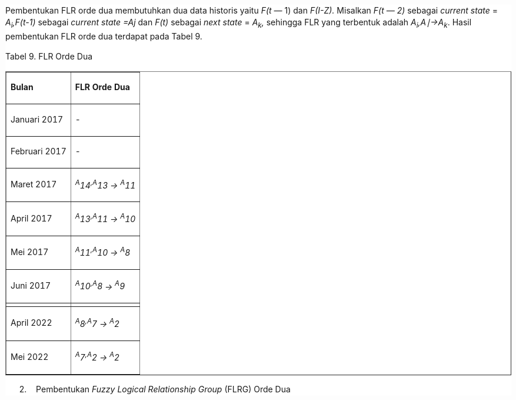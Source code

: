 <p><span class="font13">Pembentukan FLR orde dua membutuhkan dua data historis yaitu </span><span class="font13" style="font-style:italic;">F(t —</span><span class="font13"> 1) dan </span><span class="font13" style="font-style:italic;">F(I-Z). </span><span class="font13">Misalkan </span><span class="font13" style="font-style:italic;">F(t — 2)</span><span class="font13"> sebagai </span><span class="font13" style="font-style:italic;">current state</span><span class="font13"> = </span><span class="font13" style="font-style:italic;">A<sub>i</sub>,F(t-1)</span><span class="font13"> sebagai </span><span class="font13" style="font-style:italic;">current state =A</span><span class="font10" style="font-style:italic;">j</span><span class="font13"> dan </span><span class="font13" style="font-style:italic;">F(t)</span><span class="font13"> sebagai </span><span class="font13" style="font-style:italic;">next state</span><span class="font13"> = </span><span class="font13" style="font-style:italic;">A<sub>k</sub>,</span><span class="font13"> sehingga FLR yang terbentuk adalah </span><span class="font13" style="font-style:italic;">A<sub>i</sub>,A</span><span class="font7" style="font-style:italic;">∣</span><span class="font13" style="font-style:italic;">→A<sub>k</sub></span><span class="font13">. Hasil pembentukan FLR orde dua terdapat pada Tabel 9.</span></p>
<p><span class="font13">Tabel 9. FLR Orde Dua</span></p>
<table border="1">
<tr><td style="vertical-align:middle;">
<p><span class="font12" style="font-weight:bold;">Bulan</span></p></td><td style="vertical-align:middle;">
<p><span class="font12" style="font-weight:bold;">FLR Orde Dua</span></p></td></tr>
<tr><td style="vertical-align:middle;">
<p><span class="font12">Januari 2017</span></p></td><td style="vertical-align:middle;">
<p><span class="font12">-</span></p></td></tr>
<tr><td style="vertical-align:middle;">
<p><span class="font12">Februari 2017</span></p></td><td style="vertical-align:middle;">
<p><span class="font12">-</span></p></td></tr>
<tr><td style="vertical-align:middle;">
<p><span class="font12">Maret 2017</span></p></td><td style="vertical-align:middle;">
<p><span class="font4" style="font-style:italic;"><sup>A</sup>14<sup>,A</sup>13 </span><span class="font13" style="font-style:italic;">→ </span><span class="font4" style="font-style:italic;"><sup>A</sup>11</span></p></td></tr>
<tr><td style="vertical-align:middle;">
<p><span class="font12">April 2017</span></p></td><td style="vertical-align:middle;">
<p><span class="font4" style="font-style:italic;"><sup>A</sup>13<sup>,A</sup>11 </span><span class="font13" style="font-style:italic;">→ </span><span class="font4" style="font-style:italic;"><sup>A</sup>10</span></p></td></tr>
<tr><td style="vertical-align:middle;">
<p><span class="font12">Mei 2017</span></p></td><td style="vertical-align:middle;">
<p><span class="font4" style="font-style:italic;"><sup>A</sup>11<sup>,A</sup>10 </span><span class="font13" style="font-style:italic;">→ </span><span class="font4" style="font-style:italic;"><sup>A</sup>8</span></p></td></tr>
<tr><td style="vertical-align:middle;">
<p><span class="font12">Juni 2017</span></p></td><td style="vertical-align:middle;">
<p><span class="font4" style="font-style:italic;"><sup>A</sup>10<sup>,A</sup>8 </span><span class="font13" style="font-style:italic;">→ </span><span class="font4" style="font-style:italic;"><sup>A</sup>9</span></p></td></tr>
<tr><td style="vertical-align:top;"></td><td style="vertical-align:top;"></td></tr>
<tr><td style="vertical-align:middle;">
<p><span class="font12">April 2022</span></p></td><td style="vertical-align:middle;">
<p><span class="font4" style="font-style:italic;"><sup>A</sup>8<sup>,A</sup>7 </span><span class="font13" style="font-style:italic;">→ </span><span class="font4" style="font-style:italic;"><sup>A</sup>2</span></p></td></tr>
<tr><td style="vertical-align:middle;">
<p><span class="font12">Mei 2022</span></p></td><td style="vertical-align:middle;">
<p><span class="font4" style="font-style:italic;"><sup>A</sup>7<sup>,A</sup>2 </span><span class="font13" style="font-style:italic;">→ </span><span class="font4" style="font-style:italic;"><sup>A</sup>2</span></p></td></tr>
</table>
<ul style="list-style:none;"><li>
<p><span class="font13">2. &nbsp;&nbsp;&nbsp;Pembentukan </span><span class="font13" style="font-style:italic;">Fuzzy Logical Relationship Group</span><span class="font13"> (FLRG) Orde Dua</span></p></li></ul>